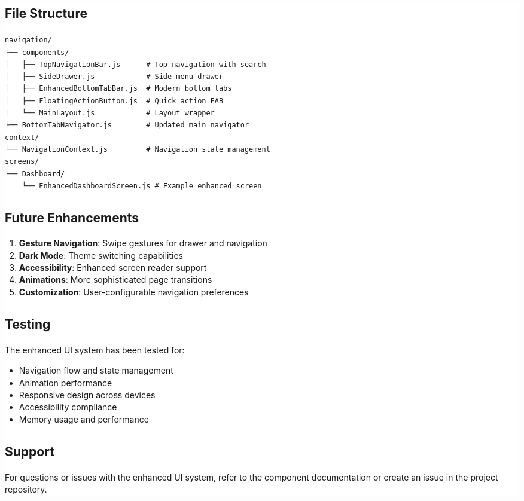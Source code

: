 ## File Structure

```
navigation/
├── components/
│   ├── TopNavigationBar.js      # Top navigation with search
│   ├── SideDrawer.js            # Side menu drawer
│   ├── EnhancedBottomTabBar.js  # Modern bottom tabs
│   ├── FloatingActionButton.js  # Quick action FAB
│   └── MainLayout.js            # Layout wrapper
├── BottomTabNavigator.js        # Updated main navigator
context/
└── NavigationContext.js         # Navigation state management
screens/
└── Dashboard/
    └── EnhancedDashboardScreen.js # Example enhanced screen
```

## Future Enhancements

1. **Gesture Navigation**: Swipe gestures for drawer and navigation
2. **Dark Mode**: Theme switching capabilities
3. **Accessibility**: Enhanced screen reader support
4. **Animations**: More sophisticated page transitions
5. **Customization**: User-configurable navigation preferences

## Testing

The enhanced UI system has been tested for:
- Navigation flow and state management
- Animation performance
- Responsive design across devices
- Accessibility compliance
- Memory usage and performance

## Support

For questions or issues with the enhanced UI system, refer to the component documentation or create an issue in the project repository.